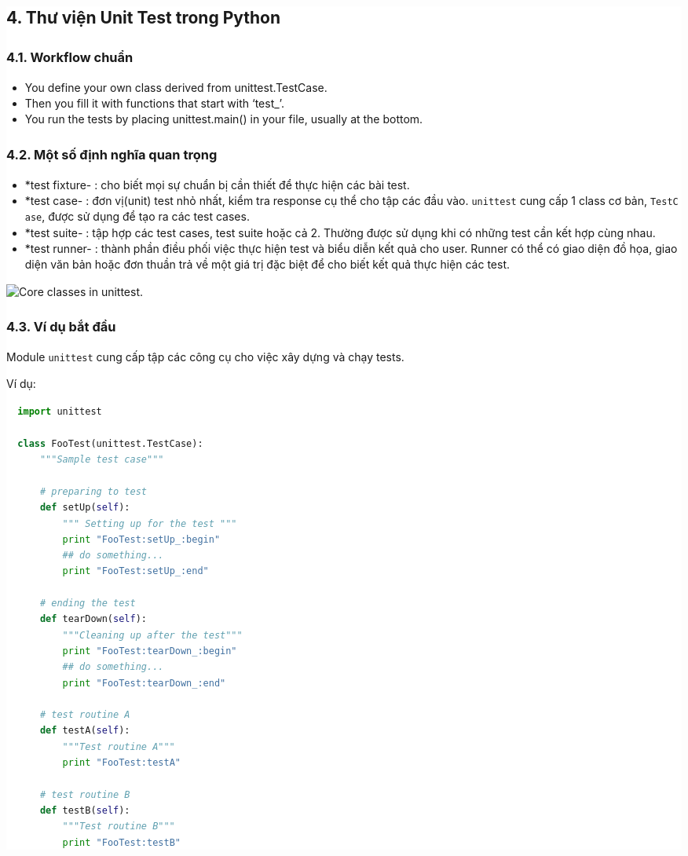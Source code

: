 ## 4. Thư viện Unit Test trong Python

### 4.1. Workflow chuẩn

- You define your own class derived from unittest.TestCase.
- Then you fill it with functions that start with ‘test\_’.
- You run the tests by placing unittest.main() in your file, usually at the bottom.

### 4.2. Một số định nghĩa quan trọng

- \*test fixture- : cho biết mọi sự chuẩn bị cần thiết để thực hiện các bài test.
- \*test case- : đơn vị(unit) test nhỏ nhất, kiểm tra response cụ thể cho tập các đầu vào. `unittest` cung cấp 1 class cơ bản, `TestCase`, được sử dụng để tạo ra các test cases.
- \*test suite- : tập hợp các test cases, test suite hoặc cả 2. Thường được sử dụng khi có những test cần kết hợp cùng nhau.
- \*test runner- : thành phần điều phối việc thực hiện test và biểu diễn kết quả cho user. Runner có thể có giao diện đồ họa, giao diện văn bản hoặc đơn thuần trả về một giá trị đặc biệt để cho biết kết quả thực hiện các test.

![Core classes in unittest.](http://twimgs.com/ddj/images/article/2014/0114/PythonUnitTest1.gif)

### 4.3. Ví dụ bắt đầu

Module `unittest` cung cấp tập các công cụ cho việc xây dựng và chạy tests.

Ví dụ:

```python
  import unittest

  class FooTest(unittest.TestCase):
      """Sample test case"""

      # preparing to test
      def setUp(self):
          """ Setting up for the test """
          print "FooTest:setUp_:begin"
          ## do something...
          print "FooTest:setUp_:end"

      # ending the test
      def tearDown(self):
          """Cleaning up after the test"""
          print "FooTest:tearDown_:begin"
          ## do something...
          print "FooTest:tearDown_:end"

      # test routine A
      def testA(self):
          """Test routine A"""
          print "FooTest:testA"

      # test routine B
      def testB(self):
          """Test routine B"""
          print "FooTest:testB"
```
